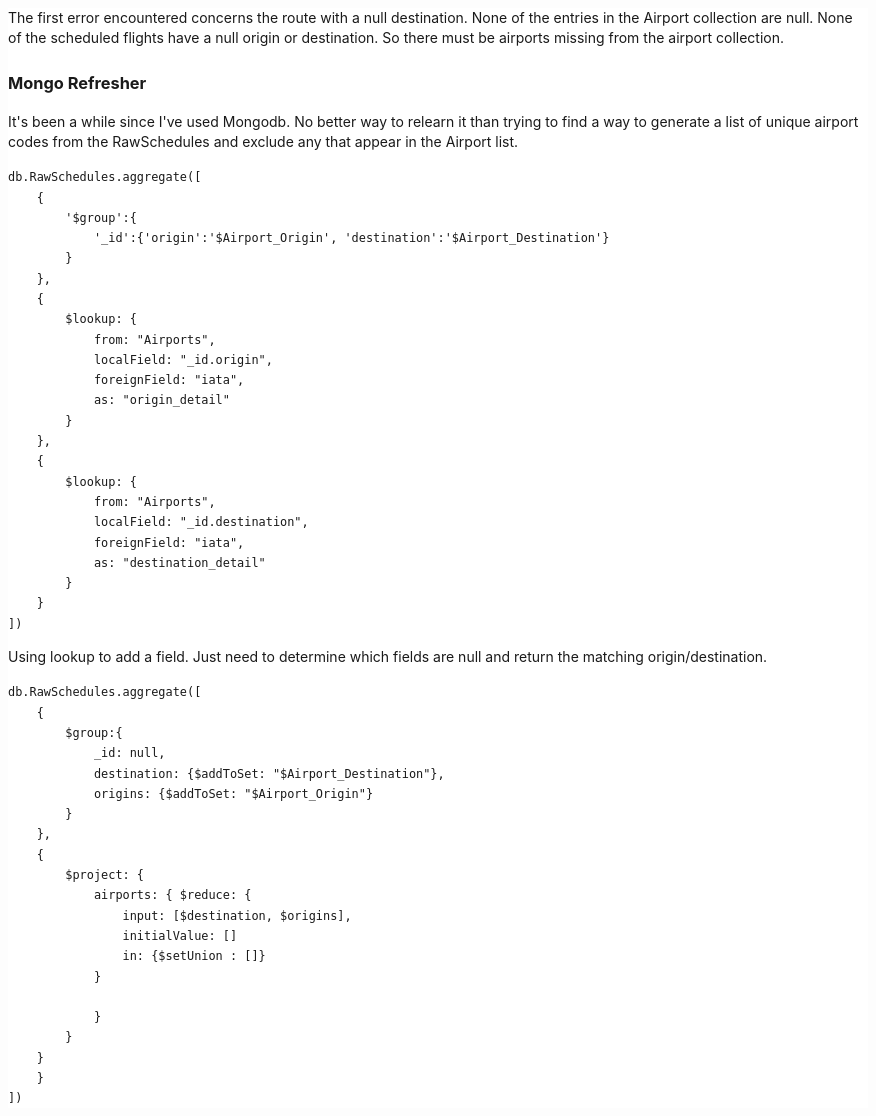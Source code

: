 The first error encountered concerns the route with a null destination. None of the entries in the Airport collection are null. None of the scheduled flights have a null origin or destination. So there must be airports missing from the airport collection.  

### Mongo Refresher

It's been a while since I've used Mongodb. No better way to relearn it than trying to find a way to generate a list of unique airport codes from the RawSchedules and exclude any that appear in the Airport list.  

```{JSON}
db.RawSchedules.aggregate([
	{
		'$group':{
			'_id':{'origin':'$Airport_Origin', 'destination':'$Airport_Destination'}
		}
	},
	{
		$lookup: {
			from: "Airports",
			localField: "_id.origin",
			foreignField: "iata",
			as: "origin_detail"
		}
	},
	{
		$lookup: {
			from: "Airports",
			localField: "_id.destination",
			foreignField: "iata",
			as: "destination_detail"
		}
	}
])
```

Using lookup to add a field. Just need to determine which fields are null and return the matching origin/destination.  

```{JSON}
db.RawSchedules.aggregate([
	{
		$group:{
			_id: null,
			destination: {$addToSet: "$Airport_Destination"},
			origins: {$addToSet: "$Airport_Origin"}
		}
	},
    {
        $project: {
            airports: { $reduce: {
                input: [$destination, $origins],
                initialValue: []
                in: {$setUnion : []}
            }

            }
        }
    }
    }
])
```
